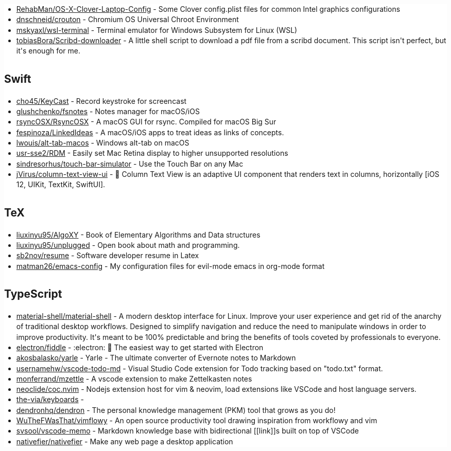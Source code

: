 - [RehabMan/OS-X-Clover-Laptop-Config](https://github.com/RehabMan/OS-X-Clover-Laptop-Config) - Some Clover config.plist files for common Intel graphics configurations
- [dnschneid/crouton](https://github.com/dnschneid/crouton) - Chromium OS Universal Chroot Environment
- [mskyaxl/wsl-terminal](https://github.com/mskyaxl/wsl-terminal) - Terminal emulator for Windows Subsystem for Linux (WSL)
- [tobiasBora/Scribd-downloader](https://github.com/tobiasBora/Scribd-downloader) - A little shell script to download a pdf file from a scribd document. This script isn't perfect, but it's enough for me.

## Swift 

- [cho45/KeyCast](https://github.com/cho45/KeyCast) - Record keystroke for screencast
- [glushchenko/fsnotes](https://github.com/glushchenko/fsnotes) - Notes manager for macOS/iOS
- [rsyncOSX/RsyncOSX](https://github.com/rsyncOSX/RsyncOSX) - A macOS GUI for rsync. Compiled for macOS Big Sur
- [fespinoza/LinkedIdeas](https://github.com/fespinoza/LinkedIdeas) - A macOS/iOS apps to treat ideas as links of concepts.
- [lwouis/alt-tab-macos](https://github.com/lwouis/alt-tab-macos) - Windows alt-tab on macOS
- [usr-sse2/RDM](https://github.com/usr-sse2/RDM) - Easily set Mac Retina display to higher unsupported resolutions
- [sindresorhus/touch-bar-simulator](https://github.com/sindresorhus/touch-bar-simulator) - Use the Touch Bar on any Mac
- [jVirus/column-text-view-ui](https://github.com/jVirus/column-text-view-ui) - 📄 Column Text View is an adaptive UI component that renders text in columns, horizontally [iOS 12, UIKit, TextKit, SwiftUI].

## TeX 

- [liuxinyu95/AlgoXY](https://github.com/liuxinyu95/AlgoXY) - Book of Elementary Algorithms and Data structures
- [liuxinyu95/unplugged](https://github.com/liuxinyu95/unplugged) - Open book about math and programming.
- [sb2nov/resume](https://github.com/sb2nov/resume) - Software developer resume in Latex
- [matman26/emacs-config](https://github.com/matman26/emacs-config) - My configuration files for evil-mode emacs in org-mode format

## TypeScript 

- [material-shell/material-shell](https://github.com/material-shell/material-shell) - A modern desktop interface for Linux. Improve your user experience and get rid of the anarchy of traditional desktop workflows. Designed to simplify navigation and reduce the need to manipulate windows in order to improve productivity. It's meant to be 100% predictable and bring the benefits of tools coveted by professionals to everyone.
- [electron/fiddle](https://github.com/electron/fiddle) - :electron: 🚀 The easiest way to get started with Electron
- [akosbalasko/yarle](https://github.com/akosbalasko/yarle) - Yarle - The ultimate converter of Evernote notes to Markdown
- [usernamehw/vscode-todo-md](https://github.com/usernamehw/vscode-todo-md) - Visual Studio Code extension for Todo tracking based on "todo.txt" format.
- [monferrand/mzettle](https://github.com/monferrand/mzettle) - A vscode extension to make Zettelkasten notes
- [neoclide/coc.nvim](https://github.com/neoclide/coc.nvim) - Nodejs extension host for vim & neovim, load extensions like VSCode and host language servers.
- [the-via/keyboards](https://github.com/the-via/keyboards) - 
- [dendronhq/dendron](https://github.com/dendronhq/dendron) - The personal knowledge management (PKM) tool that grows as you do!
- [WuTheFWasThat/vimflowy](https://github.com/WuTheFWasThat/vimflowy) - An open source productivity tool drawing inspiration from workflowy and vim
- [svsool/vscode-memo](https://github.com/svsool/vscode-memo) - Markdown knowledge base with bidirectional [[link]]s built on top of VSCode
- [nativefier/nativefier](https://github.com/nativefier/nativefier) - Make any web page a desktop application